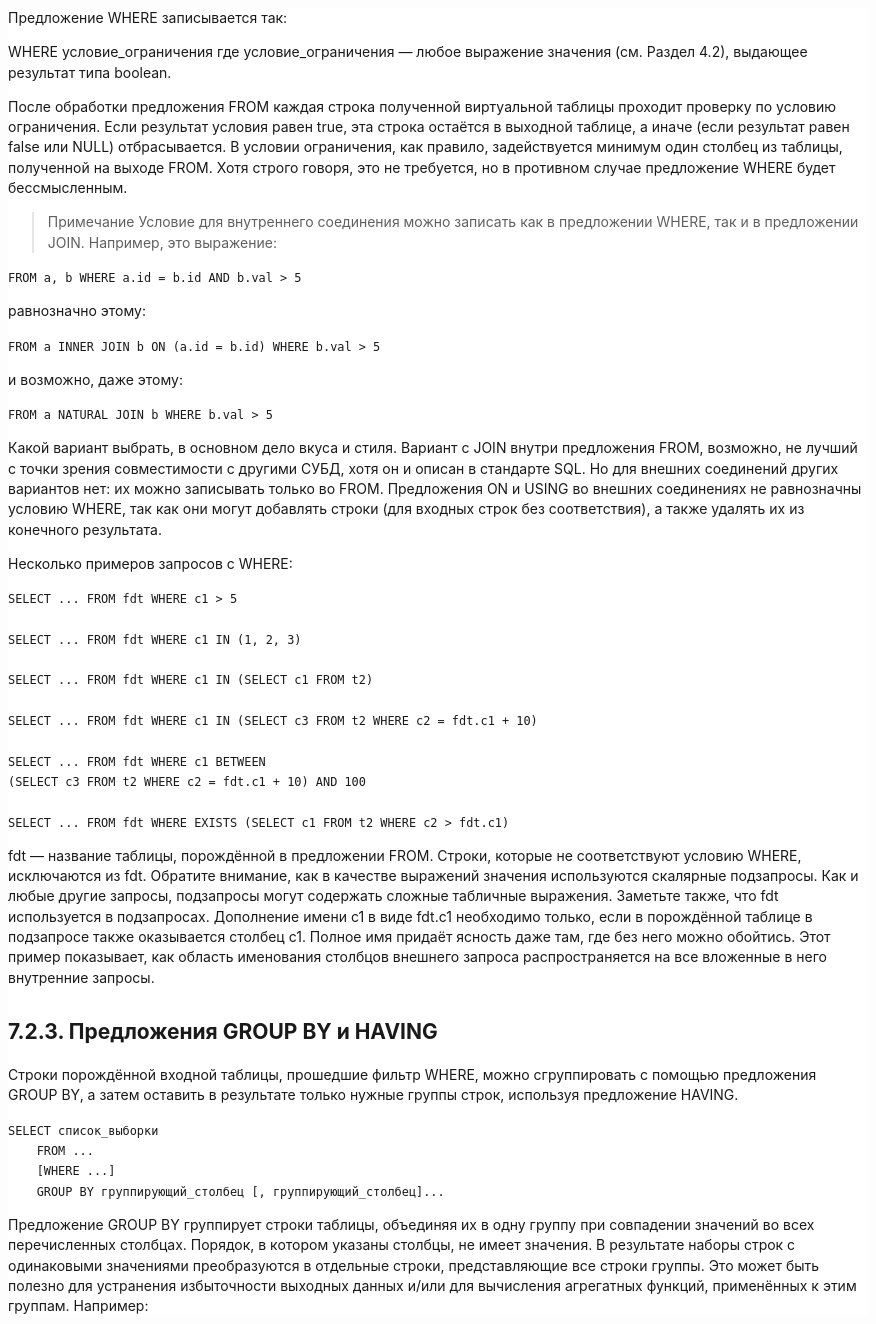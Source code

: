 Предложение WHERE записывается так:

WHERE условие_ограничения
где условие_ограничения — любое выражение значения (см. Раздел 4.2), выдающее результат типа boolean.

После обработки предложения FROM каждая строка полученной виртуальной таблицы проходит проверку по условию ограничения. Если результат условия равен true, эта строка остаётся в выходной таблице, а иначе (если результат равен false или NULL) отбрасывается. В условии ограничения, как правило, задействуется минимум один столбец из таблицы, полученной на выходе FROM. Хотя строго говоря, это не требуется, но в противном случае предложение WHERE будет бессмысленным.

> Примечание
Условие для внутреннего соединения можно записать как в предложении WHERE, так и в предложении JOIN. Например, это выражение:

    FROM a, b WHERE a.id = b.id AND b.val > 5
равнозначно этому:

    FROM a INNER JOIN b ON (a.id = b.id) WHERE b.val > 5
и возможно, даже этому:

    FROM a NATURAL JOIN b WHERE b.val > 5
Какой вариант выбрать, в основном дело вкуса и стиля. Вариант с JOIN внутри предложения FROM, возможно, не лучший с точки зрения совместимости с другими СУБД, хотя он и описан в стандарте SQL. Но для внешних соединений других вариантов нет: их можно записывать только во FROM. Предложения ON и USING во внешних соединениях не равнозначны условию WHERE, так как они могут добавлять строки (для входных строк без соответствия), а также удалять их из конечного результата.

Несколько примеров запросов с WHERE:

    SELECT ... FROM fdt WHERE c1 > 5

    SELECT ... FROM fdt WHERE c1 IN (1, 2, 3)

    SELECT ... FROM fdt WHERE c1 IN (SELECT c1 FROM t2)

    SELECT ... FROM fdt WHERE c1 IN (SELECT c3 FROM t2 WHERE c2 = fdt.c1 + 10)

    SELECT ... FROM fdt WHERE c1 BETWEEN
    (SELECT c3 FROM t2 WHERE c2 = fdt.c1 + 10) AND 100

    SELECT ... FROM fdt WHERE EXISTS (SELECT c1 FROM t2 WHERE c2 > fdt.c1)
fdt — название таблицы, порождённой в предложении FROM. Строки, которые не соответствуют условию WHERE, исключаются из fdt. Обратите внимание, как в качестве выражений значения используются скалярные подзапросы. Как и любые другие запросы, подзапросы могут содержать сложные табличные выражения. Заметьте также, что fdt используется в подзапросах. Дополнение имени c1 в виде fdt.c1 необходимо только, если в порождённой таблице в подзапросе также оказывается столбец c1. Полное имя придаёт ясность даже там, где без него можно обойтись. Этот пример показывает, как область именования столбцов внешнего запроса распространяется на все вложенные в него внутренние запросы.

## 7.2.3. Предложения GROUP BY и HAVING

Строки порождённой входной таблицы, прошедшие фильтр WHERE, можно сгруппировать с помощью предложения GROUP BY, а затем оставить в результате только нужные группы строк, используя предложение HAVING.

    SELECT список_выборки
        FROM ...
        [WHERE ...]
        GROUP BY группирующий_столбец [, группирующий_столбец]...
Предложение GROUP BY группирует строки таблицы, объединяя их в одну группу при совпадении значений во всех перечисленных столбцах. Порядок, в котором указаны столбцы, не имеет значения. В результате наборы строк с одинаковыми значениями преобразуются в отдельные строки, представляющие все строки группы. Это может быть полезно для устранения избыточности выходных данных и/или для вычисления агрегатных функций, применённых к этим группам. Например:
